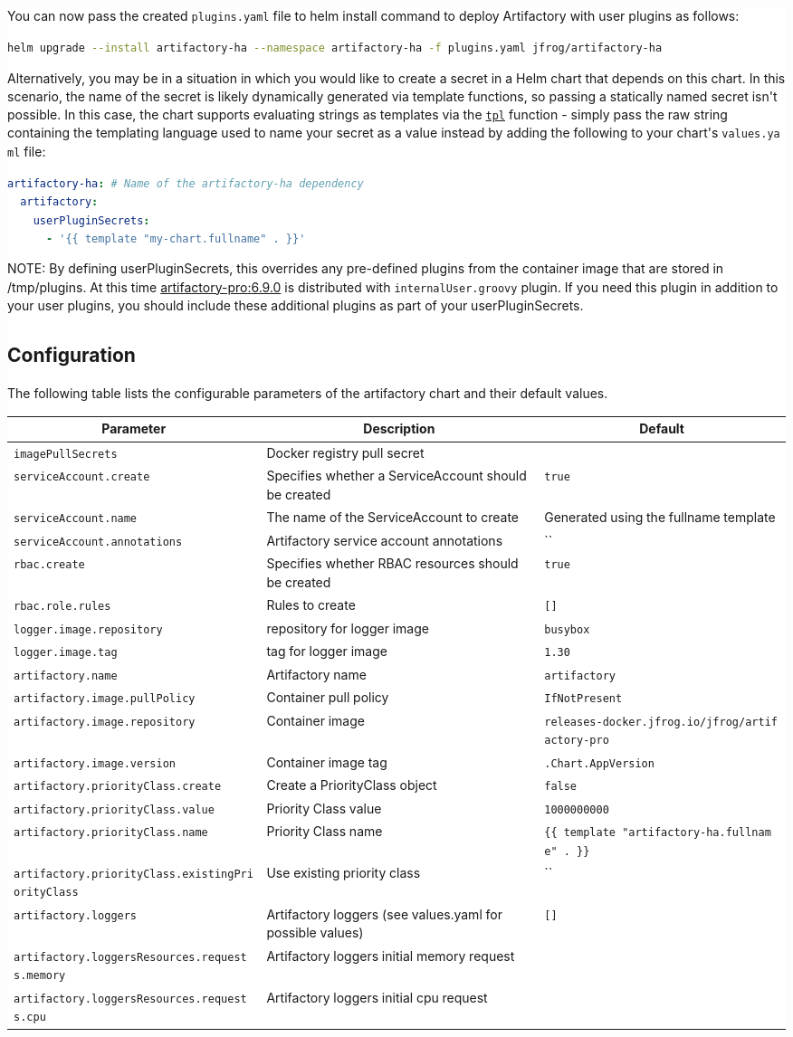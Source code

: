 You can now pass the created `plugins.yaml` file to helm install command to deploy Artifactory with user plugins as follows:
```bash
helm upgrade --install artifactory-ha --namespace artifactory-ha -f plugins.yaml jfrog/artifactory-ha
```

Alternatively, you may be in a situation in which you would like to create a secret in a Helm chart that depends on this chart. In this scenario, the name of the secret is likely dynamically generated via template functions, so passing a statically named secret isn't possible. In this case, the chart supports evaluating strings as templates via the [`tpl`](https://helm.sh/docs/charts_tips_and_tricks/#using-the-tpl-function) function - simply pass the raw string containing the templating language used to name your secret as a value instead by adding the following to your chart's `values.yaml` file:
```yaml
artifactory-ha: # Name of the artifactory-ha dependency
  artifactory:
    userPluginSecrets:
      - '{{ template "my-chart.fullname" . }}'
```
NOTE: By defining userPluginSecrets, this overrides any pre-defined plugins from the container image that are stored in /tmp/plugins.  At this time [artifactory-pro:6.9.0](https://bintray.com/jfrog/artifactory-pro) is distributed with `internalUser.groovy` plugin.  If you need this plugin in addition to your user plugins, you should include these additional plugins as part of your userPluginSecrets.

## Configuration
The following table lists the configurable parameters of the artifactory chart and their default values.

|         Parameter            |           Description             |                         Default                       |
|------------------------------|-----------------------------------|-------------------------------------------------------|
| `imagePullSecrets`           | Docker registry pull secret       |                                                       |
| `serviceAccount.create`   | Specifies whether a ServiceAccount should be created | `true`                                |
| `serviceAccount.name`     | The name of the ServiceAccount to create             | Generated using the fullname template |
| `serviceAccount.annotations`     | Artifactory service account annotations       | `` |
| `rbac.create`             | Specifies whether RBAC resources should be created   | `true`                                |
| `rbac.role.rules`         | Rules to create                   | `[]`                                                     |
| `logger.image.repository` | repository for logger image       | `busybox`                                                |
| `logger.image.tag`        | tag for logger image              | `1.30`                                                   |
| `artifactory.name`                   | Artifactory name                     | `artifactory`                              |
| `artifactory.image.pullPolicy`       | Container pull policy                | `IfNotPresent`                             |
| `artifactory.image.repository`       | Container image                      | `releases-docker.jfrog.io/jfrog/artifactory-pro`  |
| `artifactory.image.version`          | Container image tag                  | `.Chart.AppVersion`                        |
| `artifactory.priorityClass.create`   | Create a PriorityClass object        | `false`                                    |
| `artifactory.priorityClass.value`    | Priority Class value                 | `1000000000`                               |
| `artifactory.priorityClass.name`     | Priority Class name                  | `{{ template "artifactory-ha.fullname" . }}` |
| `artifactory.priorityClass.existingPriorityClass`      | Use existing priority class  | ``                               |
| `artifactory.loggers`             | Artifactory loggers (see values.yaml for possible values) | `[]`                     |
| `artifactory.loggersResources.requests.memory` | Artifactory loggers initial memory request                  |                          |
| `artifactory.loggersResources.requests.cpu`    | Artifactory loggers initial cpu request     |                                          |